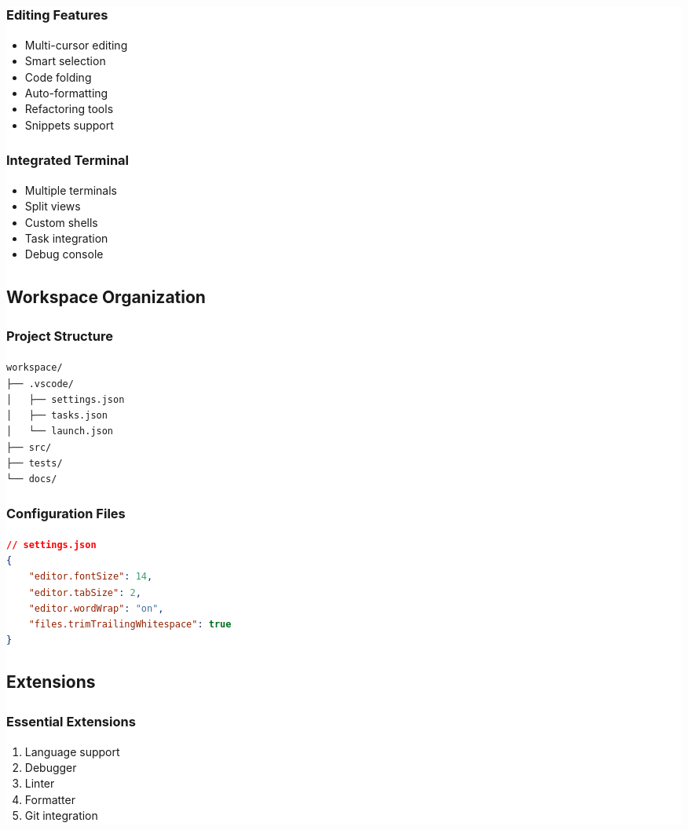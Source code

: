 ### Editing Features
- Multi-cursor editing
- Smart selection
- Code folding
- Auto-formatting
- Refactoring tools
- Snippets support

### Integrated Terminal
- Multiple terminals
- Split views
- Custom shells
- Task integration
- Debug console

## Workspace Organization

### Project Structure
```
workspace/
├── .vscode/
│   ├── settings.json
│   ├── tasks.json
│   └── launch.json
├── src/
├── tests/
└── docs/
```

### Configuration Files
```json
// settings.json
{
    "editor.fontSize": 14,
    "editor.tabSize": 2,
    "editor.wordWrap": "on",
    "files.trimTrailingWhitespace": true
}
```

## Extensions

### Essential Extensions
1. Language support
2. Debugger
3. Linter
4. Formatter
5. Git integration
